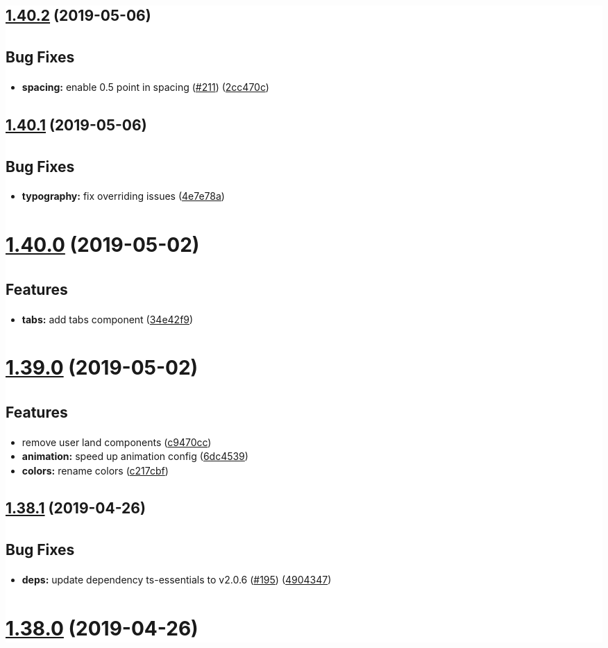 ## [1.40.2](https://github.com/WeTrustPlatform/paramount/compare/v1.40.1...v1.40.2) (2019-05-06)

## Bug Fixes

- **spacing:** enable 0.5 point in spacing ([#211](https://github.com/WeTrustPlatform/paramount/issues/211)) ([2cc470c](https://github.com/WeTrustPlatform/paramount/commit/2cc470c))

## [1.40.1](https://github.com/WeTrustPlatform/paramount/compare/v1.40.0...v1.40.1) (2019-05-06)

## Bug Fixes

- **typography:** fix overriding issues ([4e7e78a](https://github.com/WeTrustPlatform/paramount/commit/4e7e78a))

# [1.40.0](https://github.com/WeTrustPlatform/paramount/compare/v1.39.0...v1.40.0) (2019-05-02)

## Features

- **tabs:** add tabs component ([34e42f9](https://github.com/WeTrustPlatform/paramount/commit/34e42f9))

# [1.39.0](https://github.com/WeTrustPlatform/paramount/compare/v1.38.1...v1.39.0) (2019-05-02)

## Features

- remove user land components ([c9470cc](https://github.com/WeTrustPlatform/paramount/commit/c9470cc))
- **animation:** speed up animation config ([6dc4539](https://github.com/WeTrustPlatform/paramount/commit/6dc4539))
- **colors:** rename colors ([c217cbf](https://github.com/WeTrustPlatform/paramount/commit/c217cbf))

## [1.38.1](https://github.com/WeTrustPlatform/paramount/compare/v1.38.0...v1.38.1) (2019-04-26)

## Bug Fixes

- **deps:** update dependency ts-essentials to v2.0.6 ([#195](https://github.com/WeTrustPlatform/paramount/issues/195)) ([4904347](https://github.com/WeTrustPlatform/paramount/commit/4904347))

# [1.38.0](https://github.com/WeTrustPlatform/paramount/compare/v1.37.0...v1.38.0) (2019-04-26)

